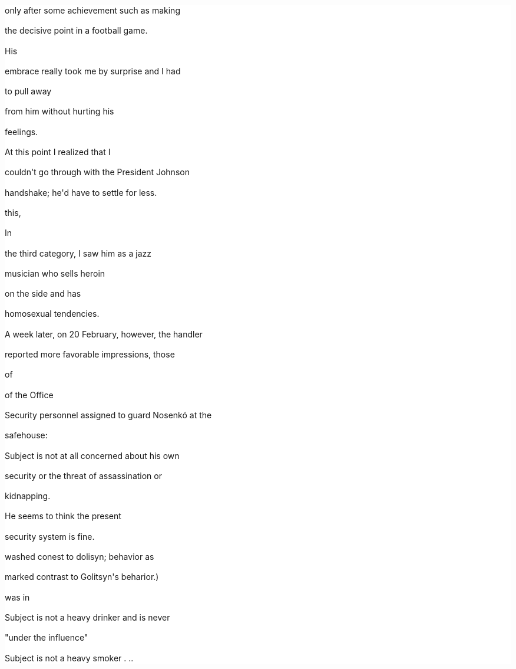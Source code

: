 only after some achievement such as making

the decisive point in a football game.

His

embrace really took me by surprise and I had

to pull away

from him without hurting his

feelings.

At this point I realized that I

couldn't go through with the President Johnson

handshake; he'd have to settle for less.

this,

In

the third category, I saw him as a jazz

musician who sells heroin

on the side and has

homosexual tendencies.

A week later, on 20 February, however, the handler

reported more favorable impressions, those

of

of the Office

Security personnel assigned to guard Nosenkó at the

safehouse:

Subject is not at all concerned about his own

security or the threat of assassination or

kidnapping.

He seems to think the present

security system is fine.

washed conest to dolisyn; behavior as

marked contrast to Golitsyn's beharior.)

was in

Subject is not a heavy drinker and is never

"under the influence"

Subject is not a heavy smoker . ..
